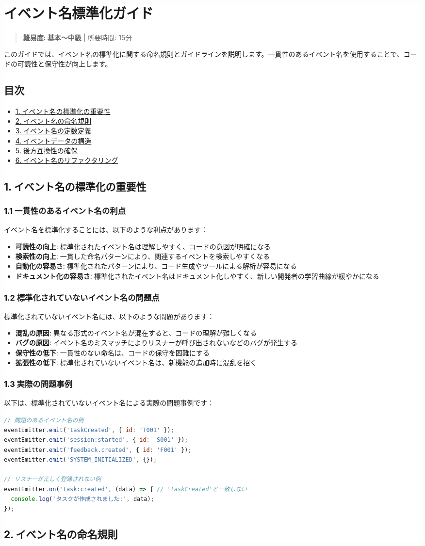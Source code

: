 # イベント名標準化ガイド

> **難易度: 基本〜中級** | 所要時間: 15分

このガイドでは、イベント名の標準化に関する命名規則とガイドラインを説明します。一貫性のあるイベント名を使用することで、コードの可読性と保守性が向上します。

## 目次
- [1. イベント名の標準化の重要性](#1-イベント名の標準化の重要性)
- [2. イベント名の命名規則](#2-イベント名の命名規則)
- [3. イベント名の定数定義](#3-イベント名の定数定義)
- [4. イベントデータの構造](#4-イベントデータの構造)
- [5. 後方互換性の確保](#5-後方互換性の確保)
- [6. イベント名のリファクタリング](#6-イベント名のリファクタリング)

## 1. イベント名の標準化の重要性

### 1.1 一貫性のあるイベント名の利点

イベント名を標準化することには、以下のような利点があります：

- **可読性の向上**: 標準化されたイベント名は理解しやすく、コードの意図が明確になる
- **検索性の向上**: 一貫した命名パターンにより、関連するイベントを検索しやすくなる
- **自動化の容易さ**: 標準化されたパターンにより、コード生成やツールによる解析が容易になる
- **ドキュメント化の容易さ**: 標準化されたイベント名はドキュメント化しやすく、新しい開発者の学習曲線が緩やかになる

### 1.2 標準化されていないイベント名の問題点

標準化されていないイベント名には、以下のような問題があります：

- **混乱の原因**: 異なる形式のイベント名が混在すると、コードの理解が難しくなる
- **バグの原因**: イベント名のミスマッチによりリスナーが呼び出されないなどのバグが発生する
- **保守性の低下**: 一貫性のない命名は、コードの保守を困難にする
- **拡張性の低下**: 標準化されていないイベント名は、新機能の追加時に混乱を招く

### 1.3 実際の問題事例

以下は、標準化されていないイベント名による実際の問題事例です：

```javascript
// 問題のあるイベント名の例
eventEmitter.emit('taskCreated', { id: 'T001' });
eventEmitter.emit('session:started', { id: 'S001' });
eventEmitter.emit('feedback.created', { id: 'F001' });
eventEmitter.emit('SYSTEM_INITIALIZED', {});

// リスナーが正しく登録されない例
eventEmitter.on('task:created', (data) => { // 'taskCreated'と一致しない
  console.log('タスクが作成されました:', data);
});
```

## 2. イベント名の命名規則
